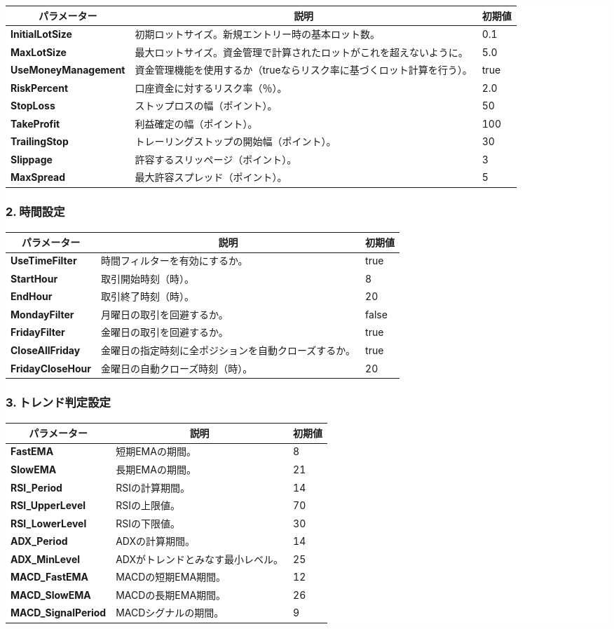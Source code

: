 | パラメーター              | 説明                                                           | 初期値   |
|--------------------------|--------------------------------------------------------------|---------|
| **InitialLotSize**       | 初期ロットサイズ。新規エントリー時の基本ロット数。              | 0.1     |
| **MaxLotSize**           | 最大ロットサイズ。資金管理で計算されたロットがこれを超えないように。   | 5.0     |
| **UseMoneyManagement**   | 資金管理機能を使用するか（trueならリスク率に基づくロット計算を行う）。  | true    |
| **RiskPercent**          | 口座資金に対するリスク率（％）。                                 | 2.0     |
| **StopLoss**             | ストップロスの幅（ポイント）。                                  | 50      |
| **TakeProfit**           | 利益確定の幅（ポイント）。                                    | 100     |
| **TrailingStop**         | トレーリングストップの開始幅（ポイント）。                      | 30      |
| **Slippage**             | 許容するスリッページ（ポイント）。                              | 3       |
| **MaxSpread**            | 最大許容スプレッド（ポイント）。                                | 5       |

### 2. 時間設定

| パラメーター        | 説明                                               | 初期値 |
|--------------------|--------------------------------------------------|-------|
| **UseTimeFilter**  | 時間フィルターを有効にするか。                          | true  |
| **StartHour**      | 取引開始時刻（時）。                                  | 8     |
| **EndHour**        | 取引終了時刻（時）。                                  | 20    |
| **MondayFilter**   | 月曜日の取引を回避するか。                             | false |
| **FridayFilter**   | 金曜日の取引を回避するか。                             | true  |
| **CloseAllFriday** | 金曜日の指定時刻に全ポジションを自動クローズするか。             | true  |
| **FridayCloseHour**| 金曜日の自動クローズ時刻（時）。                         | 20    |

### 3. トレンド判定設定

| パラメーター         | 説明                                              | 初期値 |
|---------------------|-------------------------------------------------|-------|
| **FastEMA**         | 短期EMAの期間。                                      | 8     |
| **SlowEMA**         | 長期EMAの期間。                                      | 21    |
| **RSI_Period**      | RSIの計算期間。                                     | 14    |
| **RSI_UpperLevel**  | RSIの上限値。                                      | 70    |
| **RSI_LowerLevel**  | RSIの下限値。                                      | 30    |
| **ADX_Period**      | ADXの計算期間。                                     | 14    |
| **ADX_MinLevel**    | ADXがトレンドとみなす最小レベル。                        | 25    |
| **MACD_FastEMA**    | MACDの短期EMA期間。                                  | 12    |
| **MACD_SlowEMA**    | MACDの長期EMA期間。                                  | 26    |
| **MACD_SignalPeriod** | MACDシグナルの期間。                                 | 9     |

